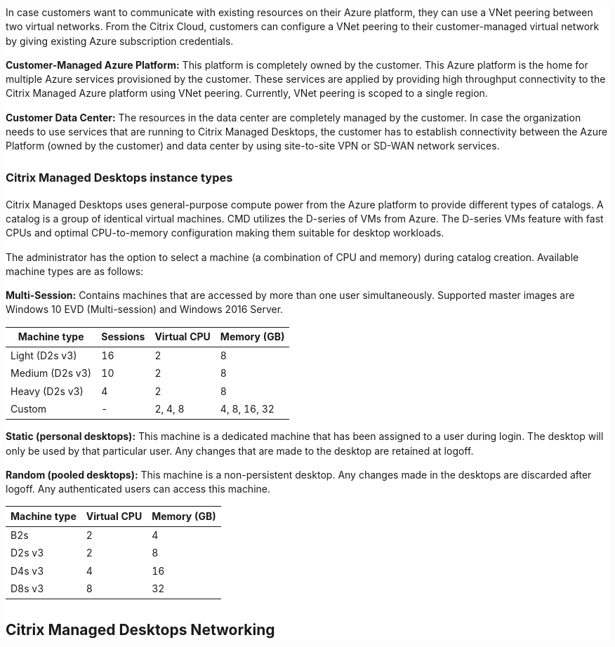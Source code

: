 In case customers want to communicate with existing resources on their Azure platform, they can use a VNet peering between two virtual networks.  From the Citrix Cloud, customers can configure a VNet peering to their customer-managed virtual network by giving existing Azure subscription credentials.

**Customer-Managed Azure Platform:** This platform is completely owned by the customer. This Azure platform is the home for multiple Azure services provisioned by the customer. These services are applied by providing high throughput connectivity to the Citrix Managed Azure platform using VNet peering. Currently, VNet peering is scoped to a single region.

**Customer Data Center:** The resources in the data center are completely managed by the customer. In case the organization needs to use services that are running to Citrix Managed Desktops, the customer has to establish connectivity between the Azure Platform (owned by the customer) and data center by using site-to-site VPN or SD-WAN network services.

### Citrix Managed Desktops instance types

Citrix Managed Desktops uses general-purpose compute power from the Azure platform to provide different types of catalogs. A catalog is a group of identical virtual machines. CMD utilizes the D-series of VMs from Azure. The D-series VMs feature with fast CPUs and optimal CPU-to-memory configuration making them suitable for desktop workloads.

The administrator has the option to select a machine (a combination of CPU and memory) during catalog creation. Available machine types are as follows:

**Multi-Session:** Contains machines that are accessed by more than one user simultaneously. Supported master images are Windows 10 EVD (Multi-session) and Windows 2016 Server.

| **Machine type** | **Sessions** | **Virtual CPU** | **Memory (GB)** |
| ------------------ | ------------ | --------------- | ----------------- |
| Light (D2s v3)   | 16           | 2               | 8                 |
| Medium (D2s v3)  | 10           | 2               | 8                 |
| Heavy (D2s v3)   | 4            | 2               | 8                 |
| Custom             | -            | 2, 4, 8           | 4, 8, 16, 32         |

**Static (personal desktops):** This machine is a dedicated machine that has been assigned to a user during login. The desktop will only be used by that particular user. Any changes that are made to the desktop are retained at logoff.

**Random (pooled desktops):** This machine is a non-persistent desktop. Any changes made in the desktops are discarded after logoff. Any authenticated users can access this machine.

| **Machine type** | **Virtual CPU** | **Memory (GB)** |
| ------------------ | --------------- | ----------------- |
| B2s                | 2               | 4                 |
| D2s v3             | 2               | 8                 |
| D4s v3             | 4               | 16                |
| D8s v3             | 8               | 32                |

## Citrix Managed Desktops Networking
